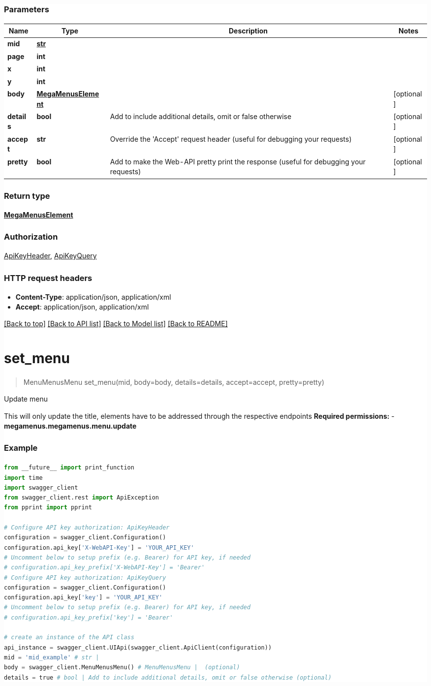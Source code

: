 ### Parameters

Name | Type | Description  | Notes
------------- | ------------- | ------------- | -------------
 **mid** | [**str**](.md)|  | 
 **page** | **int**|  | 
 **x** | **int**|  | 
 **y** | **int**|  | 
 **body** | [**MegaMenusElement**](MegaMenusElement.md)|  | [optional] 
 **details** | **bool**| Add to include additional details, omit or false otherwise | [optional] 
 **accept** | **str**| Override the &#39;Accept&#39; request header (useful for debugging your requests) | [optional] 
 **pretty** | **bool**| Add to make the Web-API pretty print the response (useful for debugging your requests) | [optional] 

### Return type

[**MegaMenusElement**](MegaMenusElement.md)

### Authorization

[ApiKeyHeader](../README.md#ApiKeyHeader), [ApiKeyQuery](../README.md#ApiKeyQuery)

### HTTP request headers

 - **Content-Type**: application/json, application/xml
 - **Accept**: application/json, application/xml

[[Back to top]](#) [[Back to API list]](../README.md#documentation-for-api-endpoints) [[Back to Model list]](../README.md#documentation-for-models) [[Back to README]](../README.md)

# **set_menu**
> MenuMenusMenu set_menu(mid, body=body, details=details, accept=accept, pretty=pretty)

Update menu

This will only update the title, elements have to be addressed through the respective endpoints     **Required permissions:**    - **megamenus.megamenus.menu.update**   

### Example
```python
from __future__ import print_function
import time
import swagger_client
from swagger_client.rest import ApiException
from pprint import pprint

# Configure API key authorization: ApiKeyHeader
configuration = swagger_client.Configuration()
configuration.api_key['X-WebAPI-Key'] = 'YOUR_API_KEY'
# Uncomment below to setup prefix (e.g. Bearer) for API key, if needed
# configuration.api_key_prefix['X-WebAPI-Key'] = 'Bearer'
# Configure API key authorization: ApiKeyQuery
configuration = swagger_client.Configuration()
configuration.api_key['key'] = 'YOUR_API_KEY'
# Uncomment below to setup prefix (e.g. Bearer) for API key, if needed
# configuration.api_key_prefix['key'] = 'Bearer'

# create an instance of the API class
api_instance = swagger_client.UIApi(swagger_client.ApiClient(configuration))
mid = 'mid_example' # str | 
body = swagger_client.MenuMenusMenu() # MenuMenusMenu |  (optional)
details = true # bool | Add to include additional details, omit or false otherwise (optional)
```
